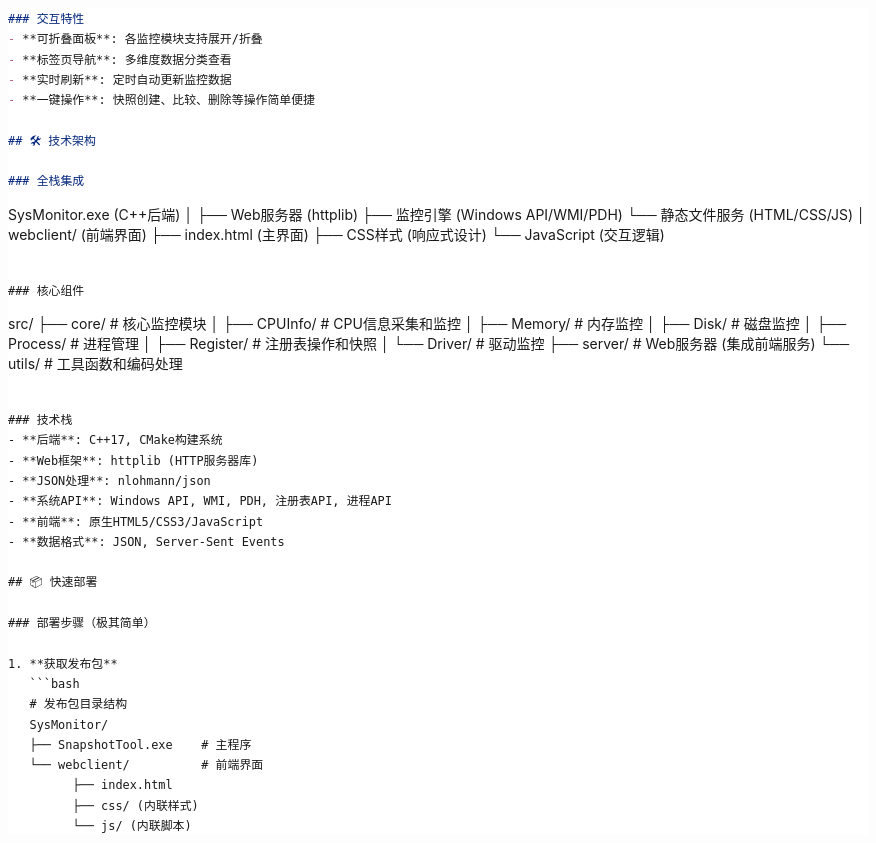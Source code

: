 ```markdown
### 交互特性
- **可折叠面板**: 各监控模块支持展开/折叠
- **标签页导航**: 多维度数据分类查看
- **实时刷新**: 定时自动更新监控数据
- **一键操作**: 快照创建、比较、删除等操作简单便捷

## 🛠 技术架构

### 全栈集成
```
SysMonitor.exe (C++后端) 
    │
    ├── Web服务器 (httplib)
    ├── 监控引擎 (Windows API/WMI/PDH)
    └── 静态文件服务 (HTML/CSS/JS)
    │
webclient/ (前端界面)
    ├── index.html (主界面)
    ├── CSS样式 (响应式设计)
    └── JavaScript (交互逻辑)
```

### 核心组件
```
src/
├── core/                 # 核心监控模块
│   ├── CPUInfo/         # CPU信息采集和监控
│   ├── Memory/          # 内存监控
│   ├── Disk/            # 磁盘监控
│   ├── Process/         # 进程管理
│   ├── Register/        # 注册表操作和快照
│   └── Driver/          # 驱动监控
├── server/              # Web服务器 (集成前端服务)
└── utils/               # 工具函数和编码处理
```

### 技术栈
- **后端**: C++17, CMake构建系统
- **Web框架**: httplib (HTTP服务器库)
- **JSON处理**: nlohmann/json
- **系统API**: Windows API, WMI, PDH, 注册表API, 进程API
- **前端**: 原生HTML5/CSS3/JavaScript
- **数据格式**: JSON, Server-Sent Events

## 📦 快速部署

### 部署步骤（极其简单）

1. **获取发布包**
   ```bash
   # 发布包目录结构
   SysMonitor/
   ├── SnapshotTool.exe    # 主程序
   └── webclient/          # 前端界面
         ├── index.html
         ├── css/ (内联样式)
         └── js/ (内联脚本)
   ```

